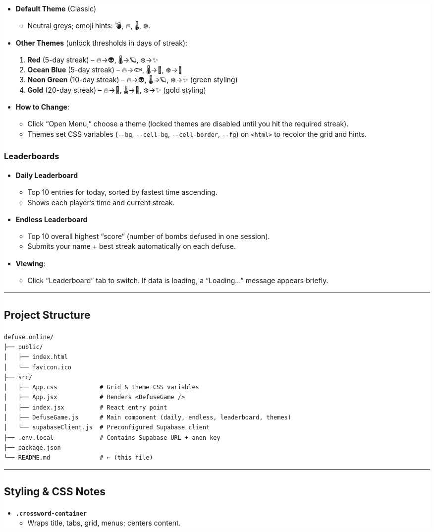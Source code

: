 - **Default Theme** (Classic)  
  - Neutral greys; emoji hints: 💣, 🔥, 🌡️, ❄️.

- **Other Themes** (unlock thresholds in days of streak):  
  1. **Red** (5-day streak) – 🔥→👽, 🌡️→🪐, ❄️→✨  
  2. **Ocean Blue** (5-day streak) – 🔥→🐟, 🌡️→🐬, ❄️→🌊  
  3. **Neon Green** (10-day streak) – 🔥→👽, 🌡️→🪐, ❄️→✨ (green styling)  
  4. **Gold** (20-day streak) – 🔥→🤴, 🌡️→💎, ❄️→✨ (gold styling)

- **How to Change**:  
  - Click “Open Menu,” choose a theme (locked themes are disabled until you hit the required streak).  
  - Themes set CSS variables (`--bg`, `--cell-bg`, `--cell-border`, `--fg`) on `<html>` to recolor the grid and hints.

### Leaderboards

- **Daily Leaderboard**  
  - Top 10 entries for today, sorted by fastest time ascending.  
  - Shows each player’s time and current streak.

- **Endless Leaderboard**  
  - Top 10 overall highest “score” (number of bombs defused in one session).  
  - Submits your name + best streak automatically on each defuse.

- **Viewing**:  
  - Click “Leaderboard” tab to switch. If data is loading, a “Loading…” message appears briefly.

---

## Project Structure

```
defuse.online/
├── public/
│   ├── index.html
│   └── favicon.ico
├── src/
│   ├── App.css            # Grid & theme CSS variables
│   ├── App.jsx            # Renders <DefuseGame />
│   ├── index.jsx          # React entry point
│   ├── DefuseGame.js      # Main component (daily, endless, leaderboard, themes)
│   └── supabaseClient.js  # Preconfigured Supabase client
├── .env.local             # Contains Supabase URL + anon key
├── package.json
└── README.md              # ← (this file)
```

---

## Styling & CSS Notes

- **`.crossword-container`**  
  - Wraps title, tabs, grid, menus; centers content.
